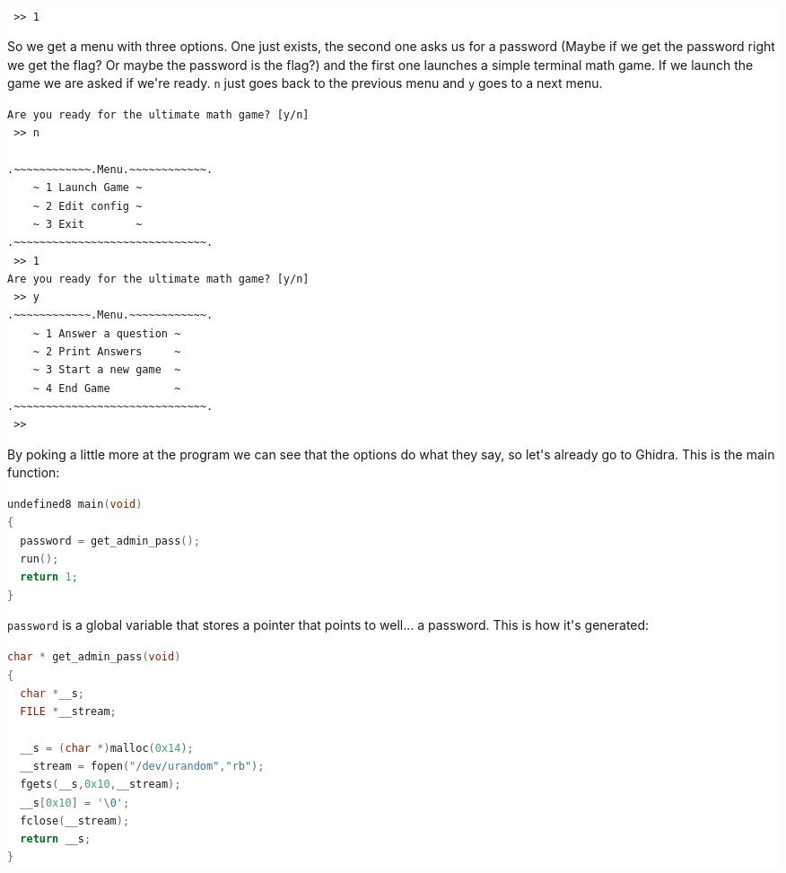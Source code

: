 ```
 >> 1
```

So we get a menu with three options. One just exists, the second one asks us for a password (Maybe if we get the password right we get the flag? Or maybe the password is the flag?) and the first one launches a simple terminal math game. If we launch the game we are asked if we're ready. `n` just goes back to the previous menu and `y` goes to a next menu.

```
Are you ready for the ultimate math game? [y/n]
 >> n

.~~~~~~~~~~~~.Menu.~~~~~~~~~~~~.
	~ 1 Launch Game ~
	~ 2 Edit config ~
	~ 3 Exit        ~
.~~~~~~~~~~~~~~~~~~~~~~~~~~~~~~.
 >> 1
Are you ready for the ultimate math game? [y/n]
 >> y
.~~~~~~~~~~~~.Menu.~~~~~~~~~~~~.
    ~ 1 Answer a question ~
    ~ 2 Print Answers     ~
    ~ 3 Start a new game  ~
    ~ 4 End Game          ~
.~~~~~~~~~~~~~~~~~~~~~~~~~~~~~~.
 >>
```

By poking a little more at the program we can see that the options do what they say, so let's already go to Ghidra. This is the main function:

```c
undefined8 main(void)
{
  password = get_admin_pass();
  run();
  return 1;
}
```

`password` is a global variable that stores a pointer that points to well... a password. This is how it's generated:

```c
char * get_admin_pass(void)
{
  char *__s;
  FILE *__stream;
  
  __s = (char *)malloc(0x14);
  __stream = fopen("/dev/urandom","rb");
  fgets(__s,0x10,__stream);
  __s[0x10] = '\0';
  fclose(__stream);
  return __s;
}
```
